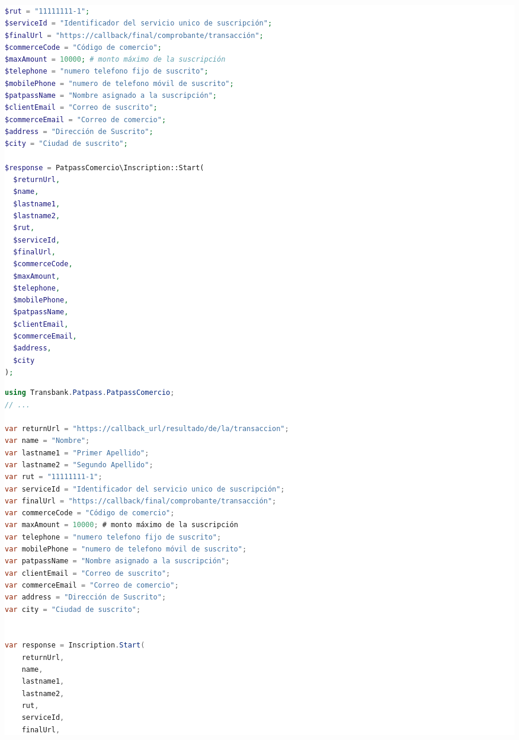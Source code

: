 ```php
$rut = "11111111-1";
$serviceId = "Identificador del servicio unico de suscripción";
$finalUrl = "https://callback/final/comprobante/transacción";
$commerceCode = "Código de comercio";
$maxAmount = 10000; # monto máximo de la suscripción
$telephone = "numero telefono fijo de suscrito";
$mobilePhone = "numero de telefono móvil de suscrito";
$patpassName = "Nombre asignado a la suscripción";
$clientEmail = "Correo de suscrito";
$commerceEmail = "Correo de comercio";
$address = "Dirección de Suscrito";
$city = "Ciudad de suscrito";

$response = PatpassComercio\Inscription::Start(
  $returnUrl,
  $name,
  $lastname1,
  $lastname2,
  $rut,
  $serviceId,
  $finalUrl,
  $commerceCode,
  $maxAmount,
  $telephone,
  $mobilePhone,
  $patpassName,
  $clientEmail,
  $commerceEmail,
  $address,
  $city
);

```
```csharp
using Transbank.Patpass.PatpassComercio;
// ...

var returnUrl = "https://callback_url/resultado/de/la/transaccion";
var name = "Nombre";
var lastname1 = "Primer Apellido";
var lastname2 = "Segundo Apellido";
var rut = "11111111-1";
var serviceId = "Identificador del servicio unico de suscripción";
var finalUrl = "https://callback/final/comprobante/transacción";
var commerceCode = "Código de comercio";
var maxAmount = 10000; # monto máximo de la suscripción
var telephone = "numero telefono fijo de suscrito";
var mobilePhone = "numero de telefono móvil de suscrito";
var patpassName = "Nombre asignado a la suscripción";
var clientEmail = "Correo de suscrito";
var commerceEmail = "Correo de comercio";
var address = "Dirección de Suscrito";
var city = "Ciudad de suscrito";


var response = Inscription.Start(
    returnUrl,
    name,
    lastname1,
    lastname2,
    rut,
    serviceId,
    finalUrl,
```
